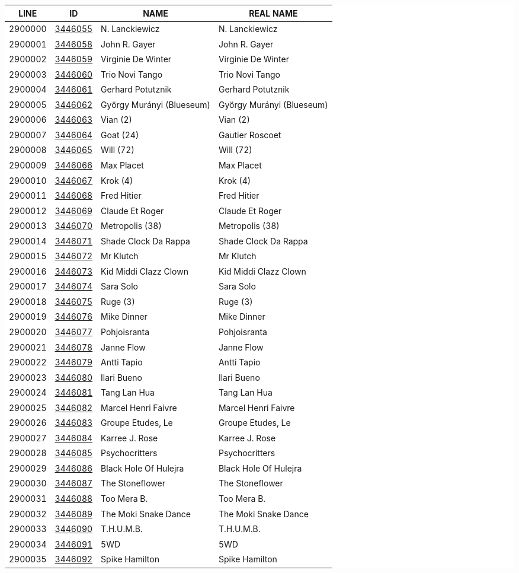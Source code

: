 | LINE   | ID        | NAME      | REAL NAME  |
| ------ | --------- | --------- | ---------- |
| 2900000 | [3446055](https://www.discogs.com/artist/3446055) | N. Lanckiewicz | N. Lanckiewicz |
| 2900001 | [3446058](https://www.discogs.com/artist/3446058) | John R. Gayer | John R. Gayer |
| 2900002 | [3446059](https://www.discogs.com/artist/3446059) | Virginie De Winter | Virginie De Winter |
| 2900003 | [3446060](https://www.discogs.com/artist/3446060) | Trio Novi Tango | Trio Novi Tango |
| 2900004 | [3446061](https://www.discogs.com/artist/3446061) | Gerhard Potutznik | Gerhard Potutznik |
| 2900005 | [3446062](https://www.discogs.com/artist/3446062) | György Murányi (Blueseum) | György Murányi (Blueseum) |
| 2900006 | [3446063](https://www.discogs.com/artist/3446063) | Vian (2) | Vian (2) |
| 2900007 | [3446064](https://www.discogs.com/artist/3446064) | Goat (24) | Gautier Roscoet |
| 2900008 | [3446065](https://www.discogs.com/artist/3446065) | Will (72) | Will (72) |
| 2900009 | [3446066](https://www.discogs.com/artist/3446066) | Max Placet | Max Placet |
| 2900010 | [3446067](https://www.discogs.com/artist/3446067) | Krok (4) | Krok (4) |
| 2900011 | [3446068](https://www.discogs.com/artist/3446068) | Fred Hitier | Fred Hitier |
| 2900012 | [3446069](https://www.discogs.com/artist/3446069) | Claude Et Roger | Claude Et Roger |
| 2900013 | [3446070](https://www.discogs.com/artist/3446070) | Metropolis (38) | Metropolis (38) |
| 2900014 | [3446071](https://www.discogs.com/artist/3446071) | Shade Clock Da Rappa | Shade Clock Da Rappa |
| 2900015 | [3446072](https://www.discogs.com/artist/3446072) | Mr Klutch | Mr Klutch |
| 2900016 | [3446073](https://www.discogs.com/artist/3446073) | Kid Middi Clazz Clown | Kid Middi Clazz Clown |
| 2900017 | [3446074](https://www.discogs.com/artist/3446074) | Sara Solo | Sara Solo |
| 2900018 | [3446075](https://www.discogs.com/artist/3446075) | Ruge (3) | Ruge (3) |
| 2900019 | [3446076](https://www.discogs.com/artist/3446076) | Mike Dinner | Mike Dinner |
| 2900020 | [3446077](https://www.discogs.com/artist/3446077) | Pohjoisranta | Pohjoisranta |
| 2900021 | [3446078](https://www.discogs.com/artist/3446078) | Janne Flow | Janne Flow |
| 2900022 | [3446079](https://www.discogs.com/artist/3446079) | Antti Tapio | Antti Tapio |
| 2900023 | [3446080](https://www.discogs.com/artist/3446080) | Ilari Bueno | Ilari Bueno |
| 2900024 | [3446081](https://www.discogs.com/artist/3446081) | Tang Lan Hua | Tang Lan Hua |
| 2900025 | [3446082](https://www.discogs.com/artist/3446082) | Marcel Henri Faivre | Marcel Henri Faivre |
| 2900026 | [3446083](https://www.discogs.com/artist/3446083) | Groupe Etudes, Le | Groupe Etudes, Le |
| 2900027 | [3446084](https://www.discogs.com/artist/3446084) | Karree J. Rose | Karree J. Rose |
| 2900028 | [3446085](https://www.discogs.com/artist/3446085) | Psychocritters | Psychocritters |
| 2900029 | [3446086](https://www.discogs.com/artist/3446086) | Black Hole Of Hulejra | Black Hole Of Hulejra |
| 2900030 | [3446087](https://www.discogs.com/artist/3446087) | The Stoneflower | The Stoneflower |
| 2900031 | [3446088](https://www.discogs.com/artist/3446088) | Too Mera B. | Too Mera B. |
| 2900032 | [3446089](https://www.discogs.com/artist/3446089) | The Moki Snake Dance | The Moki Snake Dance |
| 2900033 | [3446090](https://www.discogs.com/artist/3446090) | T.H.U.M.B. | T.H.U.M.B. |
| 2900034 | [3446091](https://www.discogs.com/artist/3446091) | 5WD | 5WD |
| 2900035 | [3446092](https://www.discogs.com/artist/3446092) | Spike Hamilton | Spike Hamilton |